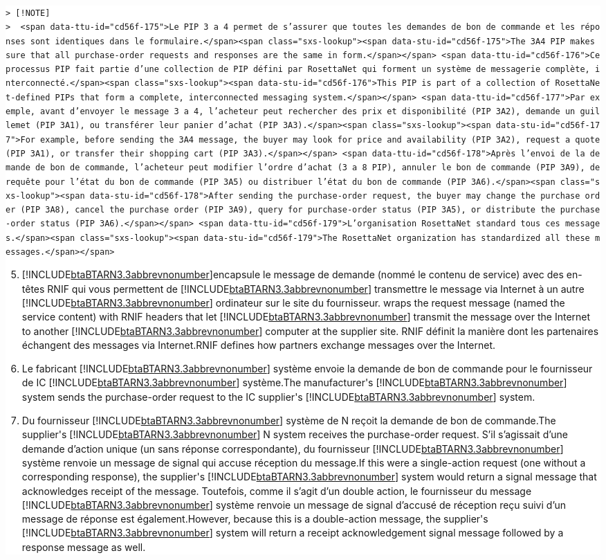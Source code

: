     > [!NOTE]
    >  <span data-ttu-id="cd56f-175">Le PIP 3 a 4 permet de s’assurer que toutes les demandes de bon de commande et les réponses sont identiques dans le formulaire.</span><span class="sxs-lookup"><span data-stu-id="cd56f-175">The 3A4 PIP makes sure that all purchase-order requests and responses are the same in form.</span></span> <span data-ttu-id="cd56f-176">Ce processus PIP fait partie d’une collection de PIP défini par RosettaNet qui forment un système de messagerie complète, interconnecté.</span><span class="sxs-lookup"><span data-stu-id="cd56f-176">This PIP is part of a collection of RosettaNet-defined PIPs that form a complete, interconnected messaging system.</span></span> <span data-ttu-id="cd56f-177">Par exemple, avant d’envoyer le message 3 a 4, l’acheteur peut rechercher des prix et disponibilité (PIP 3A2), demande un guillemet (PIP 3A1), ou transférer leur panier d’achat (PIP 3A3).</span><span class="sxs-lookup"><span data-stu-id="cd56f-177">For example, before sending the 3A4 message, the buyer may look for price and availability (PIP 3A2), request a quote (PIP 3A1), or transfer their shopping cart (PIP 3A3).</span></span> <span data-ttu-id="cd56f-178">Après l’envoi de la demande de bon de commande, l’acheteur peut modifier l’ordre d’achat (3 a 8 PIP), annuler le bon de commande (PIP 3A9), de requête pour l’état du bon de commande (PIP 3A5) ou distribuer l’état du bon de commande (PIP 3A6).</span><span class="sxs-lookup"><span data-stu-id="cd56f-178">After sending the purchase-order request, the buyer may change the purchase order (PIP 3A8), cancel the purchase order (PIP 3A9), query for purchase-order status (PIP 3A5), or distribute the purchase-order status (PIP 3A6).</span></span> <span data-ttu-id="cd56f-179">L’organisation RosettaNet standard tous ces messages.</span><span class="sxs-lookup"><span data-stu-id="cd56f-179">The RosettaNet organization has standardized all these messages.</span></span>  
  
5.  [!INCLUDE[btaBTARN3.3abbrevnonumber](../../includes/btabtarn3-3abbrevnonumber-md.md)]<span data-ttu-id="cd56f-180">encapsule le message de demande (nommé le contenu de service) avec des en-têtes RNIF qui vous permettent de [!INCLUDE[btaBTARN3.3abbrevnonumber](../../includes/btabtarn3-3abbrevnonumber-md.md)] transmettre le message via Internet à un autre [!INCLUDE[btaBTARN3.3abbrevnonumber](../../includes/btabtarn3-3abbrevnonumber-md.md)] ordinateur sur le site du fournisseur.</span><span class="sxs-lookup"><span data-stu-id="cd56f-180"> wraps the request message (named the service content) with RNIF headers that let [!INCLUDE[btaBTARN3.3abbrevnonumber](../../includes/btabtarn3-3abbrevnonumber-md.md)] transmit the message over the Internet to another [!INCLUDE[btaBTARN3.3abbrevnonumber](../../includes/btabtarn3-3abbrevnonumber-md.md)] computer at the supplier site.</span></span> <span data-ttu-id="cd56f-181">RNIF définit la manière dont les partenaires échangent des messages via Internet.</span><span class="sxs-lookup"><span data-stu-id="cd56f-181">RNIF defines how partners exchange messages over the Internet.</span></span>  
  
6.  <span data-ttu-id="cd56f-182">Le fabricant [!INCLUDE[btaBTARN3.3abbrevnonumber](../../includes/btabtarn3-3abbrevnonumber-md.md)] système envoie la demande de bon de commande pour le fournisseur de IC [!INCLUDE[btaBTARN3.3abbrevnonumber](../../includes/btabtarn3-3abbrevnonumber-md.md)] système.</span><span class="sxs-lookup"><span data-stu-id="cd56f-182">The manufacturer's [!INCLUDE[btaBTARN3.3abbrevnonumber](../../includes/btabtarn3-3abbrevnonumber-md.md)] system sends the purchase-order request to the IC supplier's [!INCLUDE[btaBTARN3.3abbrevnonumber](../../includes/btabtarn3-3abbrevnonumber-md.md)] system.</span></span>  
  
7.  <span data-ttu-id="cd56f-183">Du fournisseur [!INCLUDE[btaBTARN3.3abbrevnonumber](../../includes/btabtarn3-3abbrevnonumber-md.md)] système de N reçoit la demande de bon de commande.</span><span class="sxs-lookup"><span data-stu-id="cd56f-183">The supplier's [!INCLUDE[btaBTARN3.3abbrevnonumber](../../includes/btabtarn3-3abbrevnonumber-md.md)] N system receives the purchase-order request.</span></span> <span data-ttu-id="cd56f-184">S’il s’agissait d’une demande d’action unique (un sans réponse correspondante), du fournisseur [!INCLUDE[btaBTARN3.3abbrevnonumber](../../includes/btabtarn3-3abbrevnonumber-md.md)] système renvoie un message de signal qui accuse réception du message.</span><span class="sxs-lookup"><span data-stu-id="cd56f-184">If this were a single-action request (one without a corresponding response), the supplier's [!INCLUDE[btaBTARN3.3abbrevnonumber](../../includes/btabtarn3-3abbrevnonumber-md.md)] system would return a signal message that acknowledges receipt of the message.</span></span> <span data-ttu-id="cd56f-185">Toutefois, comme il s’agit d’un double action, le fournisseur du message [!INCLUDE[btaBTARN3.3abbrevnonumber](../../includes/btabtarn3-3abbrevnonumber-md.md)] système renvoie un message de signal d’accusé de réception reçu suivi d’un message de réponse est également.</span><span class="sxs-lookup"><span data-stu-id="cd56f-185">However, because this is a double-action message, the supplier's [!INCLUDE[btaBTARN3.3abbrevnonumber](../../includes/btabtarn3-3abbrevnonumber-md.md)] system will return a receipt acknowledgement signal message followed by a response message as well.</span></span>  
  